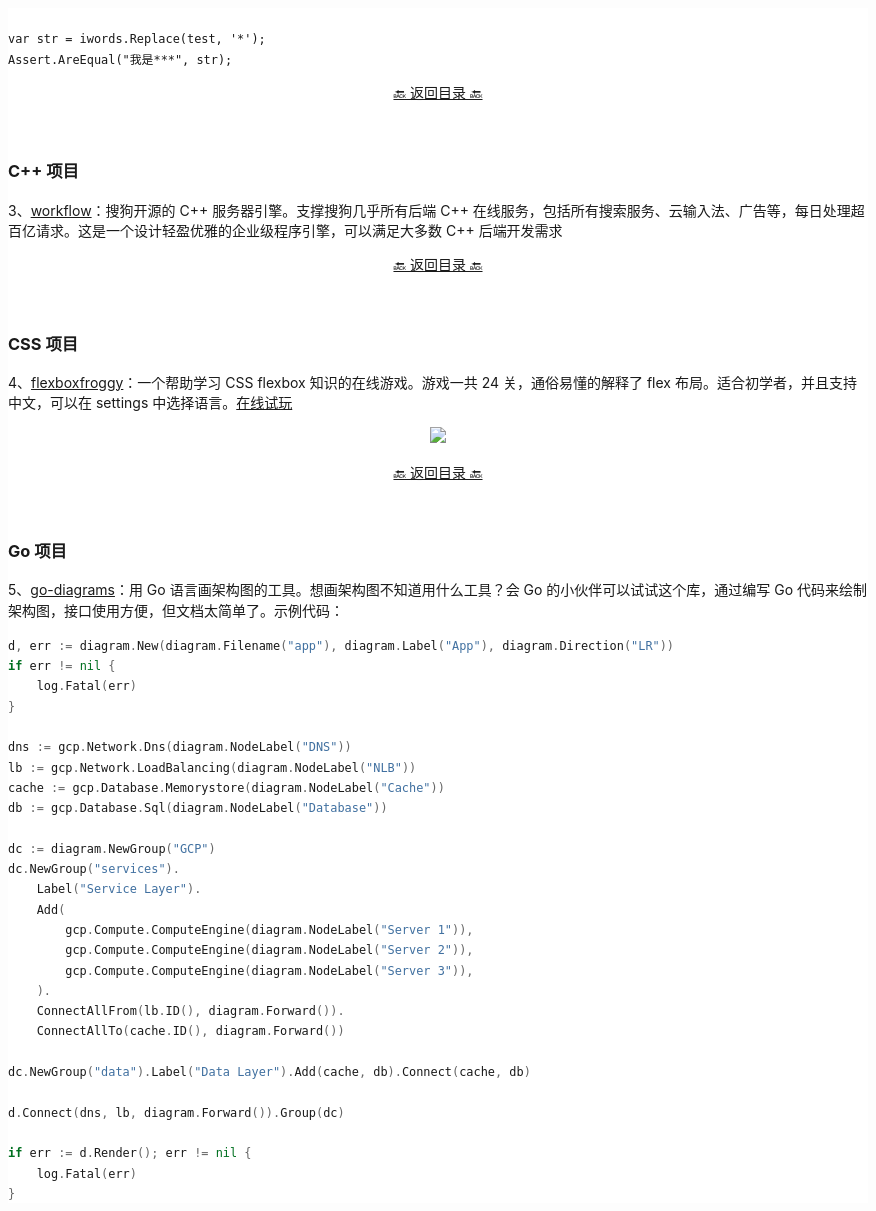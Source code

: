 ```

var str = iwords.Replace(test, '*');
Assert.AreEqual("我是***", str);
```

<p align="center"><a href="#目录">🔙 返回目录 🔙</a></p><br>

### C++ 项目
3、[workflow](https://hellogithub.com/periodical/statistics/click/?target=https://github.com/sogou/workflow)：搜狗开源的 C++ 服务器引擎。支撑搜狗几乎所有后端 C++ 在线服务，包括所有搜索服务、云输入法、广告等，每日处理超百亿请求。这是一个设计轻盈优雅的企业级程序引擎，可以满足大多数 C++ 后端开发需求

<p align="center"><a href="#目录">🔙 返回目录 🔙</a></p><br>

### CSS 项目
4、[flexboxfroggy](https://hellogithub.com/periodical/statistics/click/?target=https://github.com/thomaspark/flexboxfroggy)：一个帮助学习 CSS flexbox 知识的在线游戏。游戏一共 24 关，通俗易懂的解释了 flex 布局。适合初学者，并且支持中文，可以在 settings 中选择语言。[在线试玩](https://flexboxfroggy.com/)

<p align="center"><img src='https://raw.githubusercontent.com/521xueweihan/img2/master/hellogithub/55/img/flexboxfroggy.png' style="max-width:80%; max-height=80%;"></img></p>

<p align="center"><a href="#目录">🔙 返回目录 🔙</a></p><br>

### Go 项目
5、[go-diagrams](https://hellogithub.com/periodical/statistics/click/?target=https://github.com/blushft/go-diagrams)：用 Go 语言画架构图的工具。想画架构图不知道用什么工具？会 Go 的小伙伴可以试试这个库，通过编写 Go 代码来绘制架构图，接口使用方便，但文档太简单了。示例代码：
```go
d, err := diagram.New(diagram.Filename("app"), diagram.Label("App"), diagram.Direction("LR"))
if err != nil {
    log.Fatal(err)
}

dns := gcp.Network.Dns(diagram.NodeLabel("DNS"))
lb := gcp.Network.LoadBalancing(diagram.NodeLabel("NLB"))
cache := gcp.Database.Memorystore(diagram.NodeLabel("Cache"))
db := gcp.Database.Sql(diagram.NodeLabel("Database"))

dc := diagram.NewGroup("GCP")
dc.NewGroup("services").
    Label("Service Layer").
    Add(
        gcp.Compute.ComputeEngine(diagram.NodeLabel("Server 1")),
        gcp.Compute.ComputeEngine(diagram.NodeLabel("Server 2")),
        gcp.Compute.ComputeEngine(diagram.NodeLabel("Server 3")),
    ).
    ConnectAllFrom(lb.ID(), diagram.Forward()).
    ConnectAllTo(cache.ID(), diagram.Forward())

dc.NewGroup("data").Label("Data Layer").Add(cache, db).Connect(cache, db)

d.Connect(dns, lb, diagram.Forward()).Group(dc)

if err := d.Render(); err != nil {
    log.Fatal(err)
}
```
